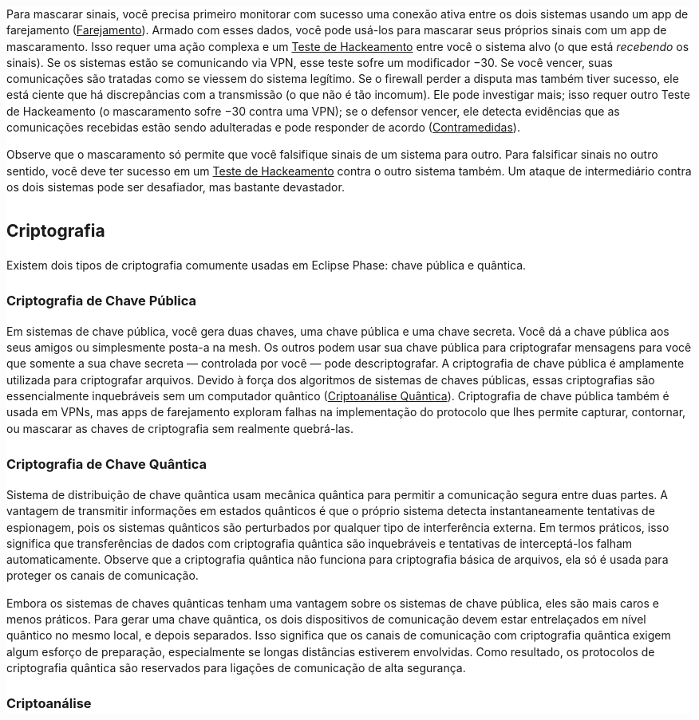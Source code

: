 Para mascarar sinais, você precisa primeiro monitorar com sucesso uma conexão ativa entre os dois sistemas usando um app de farejamento ([Farejamento](../13/04-devices-apps-and-links.md#sniffing)). Armado com esses dados, você pode usá-los para mascarar seus próprios sinais com um app de mascaramento. Isso requer uma ação complexa e um [Teste de Hackeamento](../13/11-hacking.md#hacking-tests) entre você o sistema alvo (o que está _recebendo_ os sinais). Se os sistemas estão se comunicando via VPN, esse teste sofre um modificador −30. Se você vencer, suas comunicações são tratadas como se viessem do sistema legítimo. Se o firewall perder a disputa mas também tiver sucesso, ele está ciente que há discrepâncias com a transmissão (o que não é tão incomum). Ele pode investigar mais; isso requer outro Teste de Hackeamento (o mascaramento sofre −30 contra uma VPN); se o defensor vencer, ele detecta evidências que as comunicações recebidas estão sendo adulteradas e pode responder de acordo ([Contramedidas](../13/12-countermeasures.md)).

Observe que o mascaramento só permite que você falsifique sinais de um sistema para outro. Para falsificar sinais no outro sentido, você deve ter sucesso em um [Teste de Hackeamento](../13/11-hacking.md#hacking-tests) contra o outro sistema também. Um ataque de intermediário contra os dois sistemas pode ser desafiador, mas bastante devastador.

## Criptografia

Existem dois tipos de criptografia comumente usadas em Eclipse Phase: chave pública e quântica.

### Criptografia de Chave Pública

Em sistemas de chave pública, você gera duas chaves, uma chave pública e uma chave secreta. Você dá a chave pública aos seus amigos ou simplesmente posta-a na mesh. Os outros podem usar sua chave pública para criptografar mensagens para você que somente a sua chave secreta — controlada por você — pode descriptografar. A criptografia de chave pública é amplamente utilizada para criptografar arquivos. Devido à força dos algoritmos de sistemas de chaves públicas, essas criptografias são essencialmente inquebráveis sem um computador quântico ([Criptoanálise Quântica](../13/05-authentication-and-encryption.md#quantum-codebreaking)). Criptografia de chave pública também é usada em VPNs, mas apps de farejamento exploram falhas na implementação do protocolo que lhes permite capturar, contornar, ou mascarar as chaves de criptografia sem realmente quebrá-las.

### Criptografia de Chave Quântica

Sistema de distribuição de chave quântica usam mecânica quântica para permitir a comunicação segura entre duas partes. A vantagem de transmitir informações em estados quânticos é que o próprio sistema detecta instantaneamente tentativas de espionagem, pois os sistemas quânticos são perturbados por qualquer tipo de interferência externa. Em termos práticos, isso significa que transferências de dados com criptografia quântica são inquebráveis e tentativas de interceptá-los falham automaticamente. Observe que a criptografia quântica não funciona para criptografia básica de arquivos, ela só é usada para proteger os canais de comunicação.

Embora os sistemas de chaves quânticas tenham uma vantagem sobre os sistemas de chave pública, eles são mais caros e menos práticos. Para gerar uma chave quântica, os dois dispositivos de comunicação devem estar entrelaçados em nível quântico no mesmo local, e depois separados. Isso significa que os canais de comunicação com criptografia quântica exigem algum esforço de preparação, especialmente se longas distâncias estiverem envolvidas. Como resultado, os protocolos de criptografia quântica são reservados para ligações de comunicação de alta segurança.

### Criptoanálise
